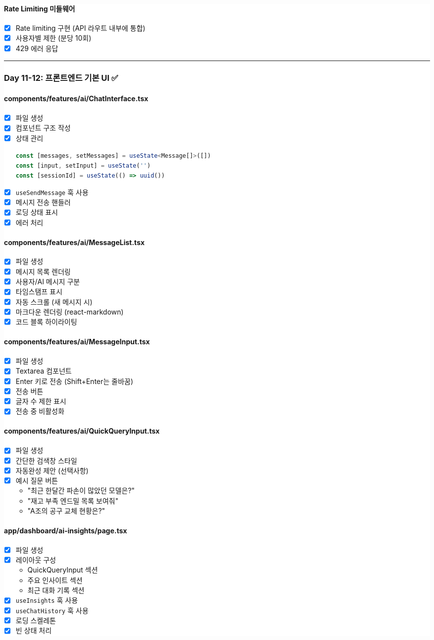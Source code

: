 #### Rate Limiting 미들웨어
- [x] Rate limiting 구현 (API 라우트 내부에 통합)
- [x] 사용자별 제한 (분당 10회)
- [x] 429 에러 응답

---

### Day 11-12: 프론트엔드 기본 UI ✅

#### components/features/ai/ChatInterface.tsx
- [x] 파일 생성
- [x] 컴포넌트 구조 작성
- [x] 상태 관리
  ```typescript
  const [messages, setMessages] = useState<Message[]>([])
  const [input, setInput] = useState('')
  const [sessionId] = useState(() => uuid())
  ```
- [x] `useSendMessage` 훅 사용
- [x] 메시지 전송 핸들러
- [x] 로딩 상태 표시
- [x] 에러 처리

#### components/features/ai/MessageList.tsx
- [x] 파일 생성
- [x] 메시지 목록 렌더링
- [x] 사용자/AI 메시지 구분
- [x] 타임스탬프 표시
- [x] 자동 스크롤 (새 메시지 시)
- [x] 마크다운 렌더링 (react-markdown)
- [x] 코드 블록 하이라이팅

#### components/features/ai/MessageInput.tsx
- [x] 파일 생성
- [x] Textarea 컴포넌트
- [x] Enter 키로 전송 (Shift+Enter는 줄바꿈)
- [x] 전송 버튼
- [x] 글자 수 제한 표시
- [x] 전송 중 비활성화

#### components/features/ai/QuickQueryInput.tsx
- [x] 파일 생성
- [x] 간단한 검색창 스타일
- [x] 자동완성 제안 (선택사항)
- [x] 예시 질문 버튼
  - "최근 한달간 파손이 많았던 모델은?"
  - "재고 부족 엔드밀 목록 보여줘"
  - "A조의 공구 교체 현황은?"

#### app/dashboard/ai-insights/page.tsx
- [x] 파일 생성
- [x] 레이아웃 구성
  - QuickQueryInput 섹션
  - 주요 인사이트 섹션
  - 최근 대화 기록 섹션
- [x] `useInsights` 훅 사용
- [x] `useChatHistory` 훅 사용
- [x] 로딩 스켈레톤
- [x] 빈 상태 처리
